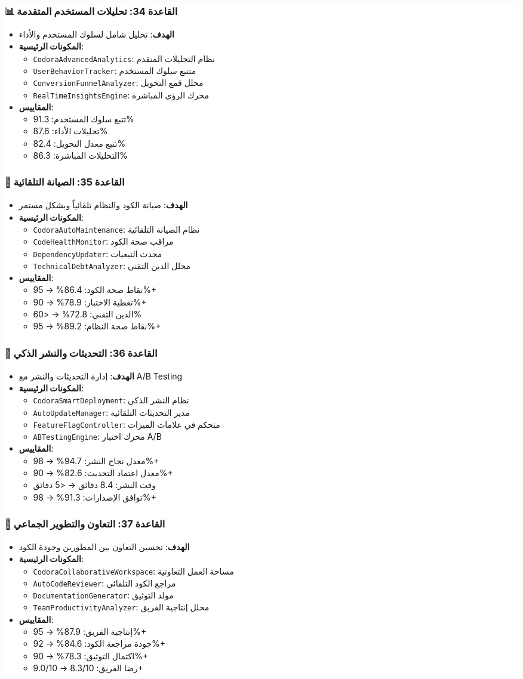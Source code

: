 ### 📊 القاعدة 34: تحليلات المستخدم المتقدمة
- **الهدف**: تحليل شامل لسلوك المستخدم والأداء
- **المكونات الرئيسية**:
  - `CodoraAdvancedAnalytics`: نظام التحليلات المتقدم
  - `UserBehaviorTracker`: متتبع سلوك المستخدم
  - `ConversionFunnelAnalyzer`: محلل قمع التحويل
  - `RealTimeInsightsEngine`: محرك الرؤى المباشرة
- **المقاييس**:
  - تتبع سلوك المستخدم: 91.3%
  - تحليلات الأداء: 87.6%
  - تتبع معدل التحويل: 82.4%
  - التحليلات المباشرة: 86.3%

### 🔧 القاعدة 35: الصيانة التلقائية
- **الهدف**: صيانة الكود والنظام تلقائياً وبشكل مستمر
- **المكونات الرئيسية**:
  - `CodoraAutoMaintenance`: نظام الصيانة التلقائية
  - `CodeHealthMonitor`: مراقب صحة الكود
  - `DependencyUpdater`: محدث التبعيات
  - `TechnicalDebtAnalyzer`: محلل الدين التقني
- **المقاييس**:
  - نقاط صحة الكود: 86.4% → 95%+
  - تغطية الاختبار: 78.9% → 90%+
  - الدين التقني: 72.8% → <60%
  - نقاط صحة النظام: 89.2% → 95%+

### 🚀 القاعدة 36: التحديثات والنشر الذكي
- **الهدف**: إدارة التحديثات والنشر مع A/B Testing
- **المكونات الرئيسية**:
  - `CodoraSmartDeployment`: نظام النشر الذكي
  - `AutoUpdateManager`: مدير التحديثات التلقائية
  - `FeatureFlagController`: متحكم في علامات الميزات
  - `ABTestingEngine`: محرك اختبار A/B
- **المقاييس**:
  - معدل نجاح النشر: 94.7% → 98%+
  - معدل اعتماد التحديث: 82.6% → 90%+
  - وقت النشر: 8.4 دقائق → <5 دقائق
  - توافق الإصدارات: 91.3% → 98%+

### 🤝 القاعدة 37: التعاون والتطوير الجماعي
- **الهدف**: تحسين التعاون بين المطورين وجودة الكود
- **المكونات الرئيسية**:
  - `CodoraCollaborativeWorkspace`: مساحة العمل التعاونية
  - `AutoCodeReviewer`: مراجع الكود التلقائي
  - `DocumentationGenerator`: مولد التوثيق
  - `TeamProductivityAnalyzer`: محلل إنتاجية الفريق
- **المقاييس**:
  - إنتاجية الفريق: 87.9% → 95%+
  - جودة مراجعة الكود: 84.6% → 92%+
  - اكتمال التوثيق: 78.3% → 90%+
  - رضا الفريق: 8.3/10 → 9.0/10+
